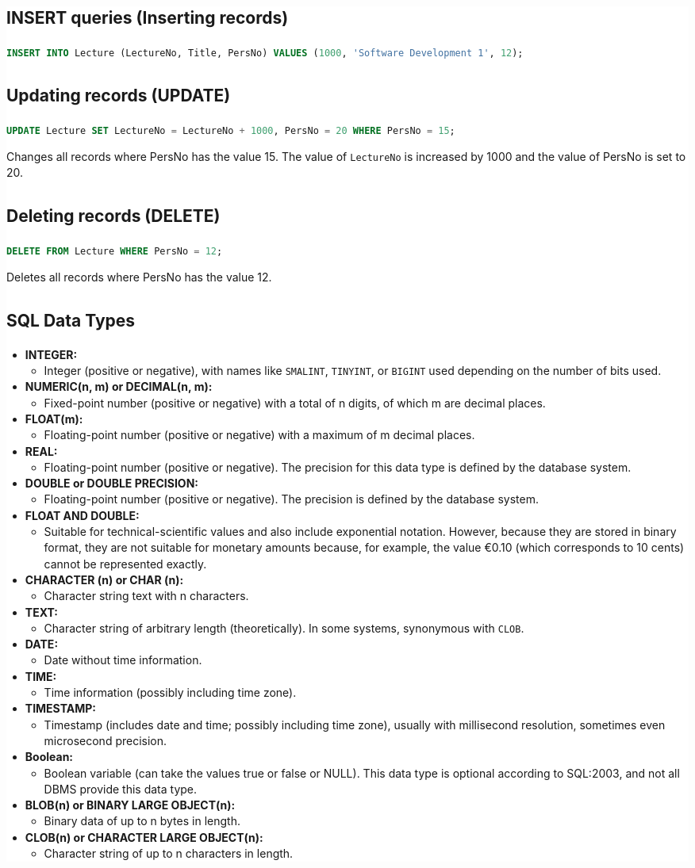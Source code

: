 ## INSERT queries (Inserting records)

```sql
INSERT INTO Lecture (LectureNo, Title, PersNo) VALUES (1000, 'Software Development 1', 12);
```

## Updating records (UPDATE)

```sql
UPDATE Lecture SET LectureNo = LectureNo + 1000, PersNo = 20 WHERE PersNo = 15;
```

Changes all records where PersNo has the value 15. The value of `LectureNo` is increased by 1000 and the value of PersNo is set to 20.

## Deleting records (DELETE)

```sql
DELETE FROM Lecture WHERE PersNo = 12;
```

Deletes all records where PersNo has the value 12.

## SQL Data Types

- **INTEGER:**
  - Integer (positive or negative), with names like `SMALINT`, `TINYINT`, or `BIGINT` used depending on the number of bits used.
- **NUMERIC(n, m) or DECIMAL(n, m):**
  - Fixed-point number (positive or negative) with a total of n digits, of which m are decimal places.
- **FLOAT(m):**
  - Floating-point number (positive or negative) with a maximum of m decimal places.
- **REAL:**
  - Floating-point number (positive or negative). The precision for this data type is defined by the database system.
- **DOUBLE or DOUBLE PRECISION:**
  - Floating-point number (positive or negative). The precision is defined by the database system.
- **FLOAT AND DOUBLE:**
  - Suitable for technical-scientific values and also include exponential notation. However, because they are stored in binary format, they are not suitable for monetary amounts because, for example, the value €0.10 (which corresponds to 10 cents) cannot be represented exactly.
- **CHARACTER (n) or CHAR (n):**
  - Character string text with n characters.
- **TEXT:**
  - Character string of arbitrary length (theoretically). In some systems, synonymous with `CLOB`.
- **DATE:**
  - Date without time information.
- **TIME:**
  - Time information (possibly including time zone).
- **TIMESTAMP:**
  - Timestamp (includes date and time; possibly including time zone), usually with millisecond resolution, sometimes even microsecond precision.
- **Boolean:**
  - Boolean variable (can take the values true or false or NULL). This data type is optional according to SQL:2003, and not all DBMS provide this data type.
- **BLOB(n) or BINARY LARGE OBJECT(n):**
  - Binary data of up to n bytes in length.
- **CLOB(n) or CHARACTER LARGE OBJECT(n):**
  - Character string of up to n characters in length.

[^1]: https://de.wikipedia.org/wiki/Normalisierung_(Datenbank)#Normalformen
[^2]: https://info-wsf.de/Normalformen/
[^3]: https://www.datenbanken-verstehen.de/datenmodellierung/beziehungen-datenbanken/
[^4]: https://de.wikipedia.org/wiki/SQL